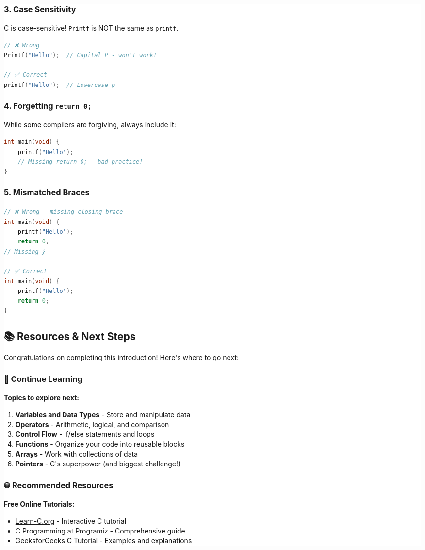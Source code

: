 ### 3. Case Sensitivity
C is case-sensitive! `Printf` is NOT the same as `printf`.
```c
// ❌ Wrong
Printf("Hello");  // Capital P - won't work!

// ✅ Correct
printf("Hello");  // Lowercase p
```

### 4. Forgetting `return 0;`
While some compilers are forgiving, always include it:
```c
int main(void) {
    printf("Hello");
    // Missing return 0; - bad practice!
}
```

### 5. Mismatched Braces
```c
// ❌ Wrong - missing closing brace
int main(void) {
    printf("Hello");
    return 0;
// Missing }

// ✅ Correct
int main(void) {
    printf("Hello");
    return 0;
}
```

## 📚 Resources & Next Steps

Congratulations on completing this introduction! Here's where to go next:

### 📖 Continue Learning

**Topics to explore next:**
1. **Variables and Data Types** - Store and manipulate data
2. **Operators** - Arithmetic, logical, and comparison
3. **Control Flow** - if/else statements and loops
4. **Functions** - Organize your code into reusable blocks
5. **Arrays** - Work with collections of data
6. **Pointers** - C's superpower (and biggest challenge!)

### 🌐 Recommended Resources

**Free Online Tutorials:**
- [Learn-C.org](https://www.learn-c.org/) - Interactive C tutorial
- [C Programming at Programiz](https://www.programiz.com/c-programming) - Comprehensive guide
- [GeeksforGeeks C Tutorial](https://www.geeksforgeeks.org/c-programming-language/) - Examples and explanations
